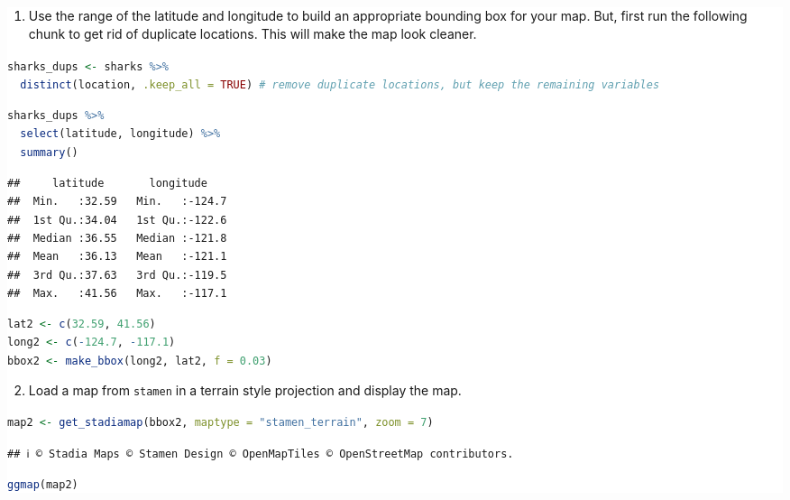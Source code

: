 1. Use the range of the latitude and longitude to build an appropriate bounding box for your map. But, first run the following chunk to get rid of duplicate locations. This will make the map look cleaner.

```r
sharks_dups <- sharks %>% 
  distinct(location, .keep_all = TRUE) # remove duplicate locations, but keep the remaining variables
```


```r
sharks_dups %>%
  select(latitude, longitude) %>%
  summary()
```

```
##     latitude       longitude     
##  Min.   :32.59   Min.   :-124.7  
##  1st Qu.:34.04   1st Qu.:-122.6  
##  Median :36.55   Median :-121.8  
##  Mean   :36.13   Mean   :-121.1  
##  3rd Qu.:37.63   3rd Qu.:-119.5  
##  Max.   :41.56   Max.   :-117.1
```


```r
lat2 <- c(32.59, 41.56)
long2 <- c(-124.7, -117.1)
bbox2 <- make_bbox(long2, lat2, f = 0.03)
```

2. Load a map from `stamen` in a terrain style projection and display the map.

```r
map2 <- get_stadiamap(bbox2, maptype = "stamen_terrain", zoom = 7)
```

```
## ℹ © Stadia Maps © Stamen Design © OpenMapTiles © OpenStreetMap contributors.
```


```r
ggmap(map2)
```
